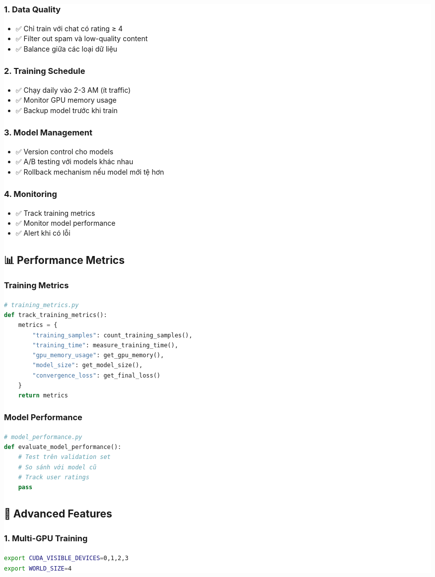 ### 1. Data Quality
- ✅ Chỉ train với chat có rating ≥ 4
- ✅ Filter out spam và low-quality content
- ✅ Balance giữa các loại dữ liệu

### 2. Training Schedule
- ✅ Chạy daily vào 2-3 AM (ít traffic)
- ✅ Monitor GPU memory usage
- ✅ Backup model trước khi train

### 3. Model Management
- ✅ Version control cho models
- ✅ A/B testing với models khác nhau
- ✅ Rollback mechanism nếu model mới tệ hơn

### 4. Monitoring
- ✅ Track training metrics
- ✅ Monitor model performance
- ✅ Alert khi có lỗi

## 📊 Performance Metrics

### Training Metrics
```python
# training_metrics.py
def track_training_metrics():
    metrics = {
        "training_samples": count_training_samples(),
        "training_time": measure_training_time(),
        "gpu_memory_usage": get_gpu_memory(),
        "model_size": get_model_size(),
        "convergence_loss": get_final_loss()
    }
    return metrics
```

### Model Performance
```python
# model_performance.py
def evaluate_model_performance():
    # Test trên validation set
    # So sánh với model cũ
    # Track user ratings
    pass
```

## 🔮 Advanced Features

### 1. Multi-GPU Training
```bash
export CUDA_VISIBLE_DEVICES=0,1,2,3
export WORLD_SIZE=4
```
